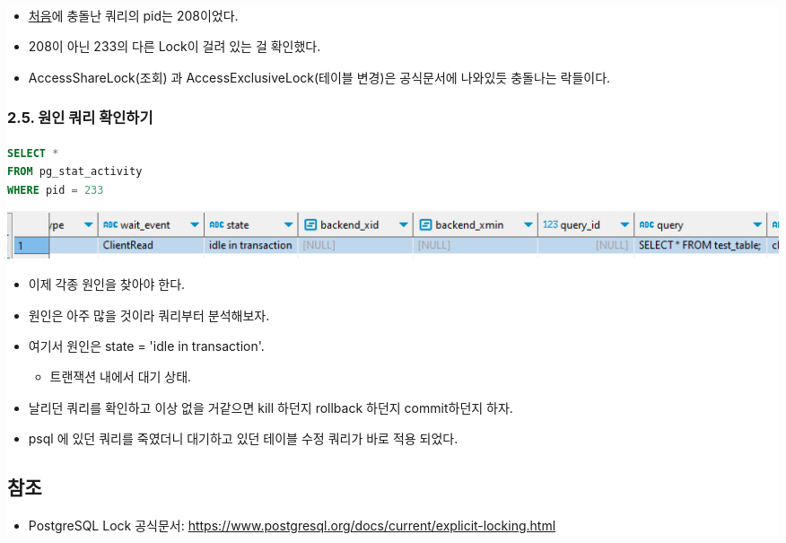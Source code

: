 - [처음](#21-lock-충돌-난-쿼리-확인)에 충돌난 쿼리의 pid는 208이었다.
- 208이 아닌 233의 다른 Lock이 걸려 있는 걸 확인했다.

- AccessShareLock(조회) 과 AccessExclusiveLock(테이블 변경)은 공식문서에 나와있듯 충돌나는 락들이다.

### 2.5. 원인 쿼리 확인하기
```sql
SELECT *
FROM pg_stat_activity
WHERE pid = 233
```
![woninquery](./img/woninquery.png)

- 이제 각종 원인을 찾아야 한다.
- 원인은 아주 많을 것이라 쿼리부터 분석해보자.
- 여기서 원인은 state = 'idle in transaction'.
  - 트랜잭션 내에서 대기 상태.
- 날리던 쿼리를 확인하고 이상 없을 거같으면 kill 하던지 rollback 하던지 commit하던지 하자.

- psql 에 있던 쿼리를 죽였더니 대기하고 있던 테이블 수정 쿼리가 바로 적용 되었다.


## 참조
- PostgreSQL Lock 공식문서: https://www.postgresql.org/docs/current/explicit-locking.html